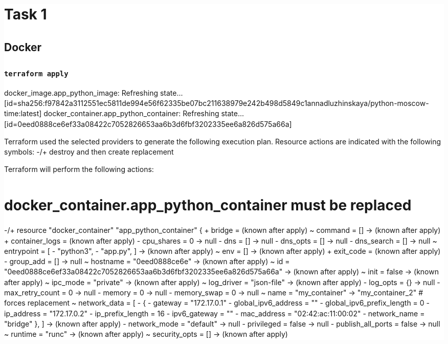 # Task 1
## Docker

### `terraform apply`

docker_image.app_python_image: Refreshing state... [id=sha256:f97842a3112551ec5811de994e56f62335be07bc211638979e242b498d5849c1annadluzhinskaya/python-moscow-time:latest]
docker_container.app_python_container: Refreshing state... [id=0eed0888ce6ef33a08422c7052826653aa6b3d6fbf3202335ee6a826d575a66a]

Terraform used the selected providers to generate the following execution plan.
Resource actions are indicated with the following symbols:
-/+ destroy and then create replacement

Terraform will perform the following actions:

  # docker_container.app_python_container must be replaced
-/+ resource "docker_container" "app_python_container" {
      + bridge                                      = (known after apply)
      ~ command                                     = [] -> (known after apply)
      + container_logs                              = (known after apply)
      - cpu_shares                                  = 0 -> null
      - dns                                         = [] -> null
      - dns_opts                                    = [] -> null
      - dns_search                                  = [] -> null
      ~ entrypoint                                  = [
          - "python3",
          - "app.py",
        ] -> (known after apply)
      ~ env                                         = [] -> (known after apply)
      + exit_code                                   = (known after apply)
      - group_add                                   = [] -> null
      ~ hostname                                    = "0eed0888ce6e" -> (known after apply)
      ~ id                                          = "0eed0888ce6ef33a08422c7052826653aa6b3d6fbf3202335ee6a826d575a66a" -> (known after apply)
      ~ init                                        = false -> (known after apply)
      ~ ipc_mode                                    = "private" -> (known after apply)
      ~ log_driver                                  = "json-file" -> (known after apply)
      - log_opts                                    = {} -> null
      - max_retry_count                             = 0 -> null
      - memory                                      = 0 -> null
      - memory_swap                                 = 0 -> null
      ~ name                                        = "my_container" -> "my_container_2" # forces replacement
      ~ network_data                                = [
          - {
              - gateway                   = "172.17.0.1"
              - global_ipv6_address       = ""
              - global_ipv6_prefix_length = 0
              - ip_address                = "172.17.0.2"
              - ip_prefix_length          = 16
              - ipv6_gateway              = ""
              - mac_address               = "02:42:ac:11:00:02"
              - network_name              = "bridge"
            },
        ] -> (known after apply)
      - network_mode                                = "default" -> null
      - privileged                                  = false -> null
      - publish_all_ports                           = false -> null
      ~ runtime                                     = "runc" -> (known after apply)
      ~ security_opts                               = [] -> (known after apply)
